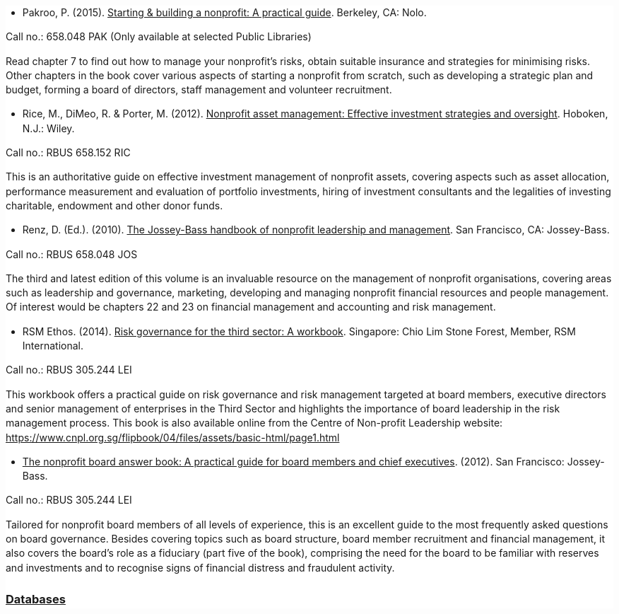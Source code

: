 
* Pakroo, P. (2015). [Starting & building a nonprofit: A practical guide](http://eservice.nlb.gov.sg/item_holding_s.aspx?bid=202473938). Berkeley, CA: Nolo.

Call no.: 658.048 PAK (Only available at selected Public Libraries)

Read chapter 7 to find out how to manage your nonprofit’s risks, obtain suitable insurance and strategies for minimising risks. Other chapters in the book cover various aspects of starting a nonprofit from scratch, such as developing a strategic plan and budget, forming a board of directors, staff management and volunteer recruitment.


* Rice, M., DiMeo, R. & Porter, M. (2012). [Nonprofit asset management: Effective investment strategies and oversight](http://eservice.nlb.gov.sg/item_holding_s.aspx?bid=14490256). Hoboken, N.J.: Wiley.

Call no.: RBUS 658.152 RIC

This is an authoritative guide on effective investment management of nonprofit assets, covering aspects such as asset allocation, performance measurement and evaluation of portfolio investments, hiring of investment consultants and the legalities of investing charitable, endowment and other donor funds.


* Renz, D. (Ed.). (2010). [The Jossey-Bass handbook of nonprofit leadership and management](http://eservice.nlb.gov.sg/item_holding_s.aspx?bid=13700152). San Francisco, CA: Jossey-Bass.

Call no.: RBUS 658.048 JOS

The third and latest edition of this volume is an invaluable resource on the management of nonprofit organisations, covering areas such as leadership and governance, marketing, developing and managing nonprofit financial resources and people management. Of interest would be chapters 22 and 23 on financial management and accounting and risk management.


* RSM Ethos. (2014). [Risk governance for the third sector: A workbook](http://eservice.nlb.gov.sg/item_holding_s.aspx?bid=201115207). Singapore: Chio Lim Stone Forest, Member, RSM International.

Call no.: RBUS 305.244 LEI

This workbook offers a practical guide on risk governance and risk management targeted at board members, executive directors and senior management of enterprises in the Third Sector and highlights the importance of board leadership in the risk management process. This book is also available online from the Centre of Non-profit Leadership website: https://www.cnpl.org.sg/flipbook/04/files/assets/basic-html/page1.html


* [The nonprofit board answer book: A practical guide for board members and chief executives](http://eservice.nlb.gov.sg/item_holding_s.aspx?bid=202525261). (2012). San Francisco: Jossey-Bass.

Call no.: RBUS 305.244 LEI

Tailored for nonprofit board members of all levels of experience, this is an excellent guide to the most frequently asked questions on board governance. Besides covering topics such as board structure, board member recruitment and financial management, it also covers the board’s role as a fiduciary (part five of the book), comprising the need for the board to be familiar with reserves and investments and to recognise signs of financial distress and fraudulent activity.


### <u>Databases</u>
